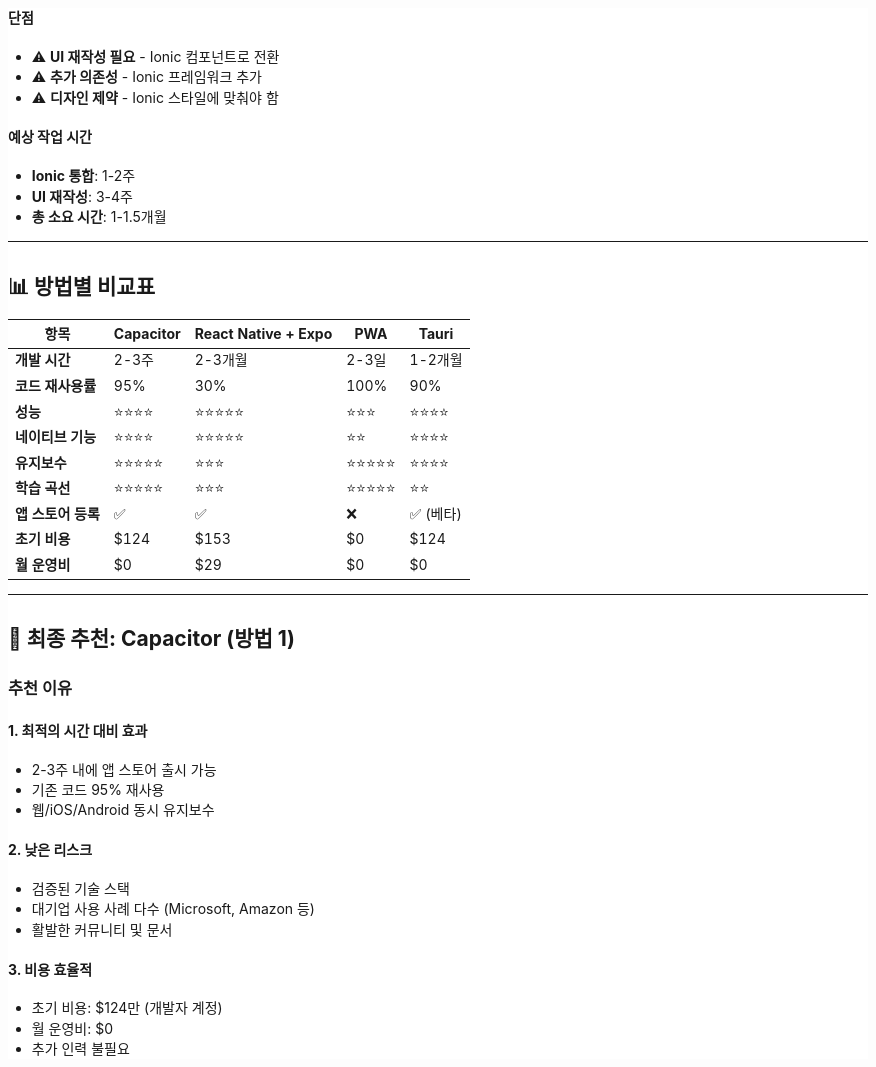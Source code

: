 #### 단점
- ⚠️ **UI 재작성 필요** - Ionic 컴포넌트로 전환
- ⚠️ **추가 의존성** - Ionic 프레임워크 추가
- ⚠️ **디자인 제약** - Ionic 스타일에 맞춰야 함

#### 예상 작업 시간
- **Ionic 통합**: 1-2주
- **UI 재작성**: 3-4주
- **총 소요 시간**: 1-1.5개월

---

## 📊 방법별 비교표

| 항목 | Capacitor | React Native + Expo | PWA | Tauri |
|------|-----------|-------------------|-----|-------|
| **개발 시간** | 2-3주 | 2-3개월 | 2-3일 | 1-2개월 |
| **코드 재사용률** | 95% | 30% | 100% | 90% |
| **성능** | ⭐⭐⭐⭐ | ⭐⭐⭐⭐⭐ | ⭐⭐⭐ | ⭐⭐⭐⭐ |
| **네이티브 기능** | ⭐⭐⭐⭐ | ⭐⭐⭐⭐⭐ | ⭐⭐ | ⭐⭐⭐⭐ |
| **유지보수** | ⭐⭐⭐⭐⭐ | ⭐⭐⭐ | ⭐⭐⭐⭐⭐ | ⭐⭐⭐⭐ |
| **학습 곡선** | ⭐⭐⭐⭐⭐ | ⭐⭐⭐ | ⭐⭐⭐⭐⭐ | ⭐⭐ |
| **앱 스토어 등록** | ✅ | ✅ | ❌ | ✅ (베타) |
| **초기 비용** | $124 | $153 | $0 | $124 |
| **월 운영비** | $0 | $29 | $0 | $0 |

---

## 🎯 최종 추천: **Capacitor** (방법 1)

### 추천 이유

#### 1. **최적의 시간 대비 효과**
- 2-3주 내에 앱 스토어 출시 가능
- 기존 코드 95% 재사용
- 웹/iOS/Android 동시 유지보수

#### 2. **낮은 리스크**
- 검증된 기술 스택
- 대기업 사용 사례 다수 (Microsoft, Amazon 등)
- 활발한 커뮤니티 및 문서

#### 3. **비용 효율적**
- 초기 비용: $124만 (개발자 계정)
- 월 운영비: $0
- 추가 인력 불필요
